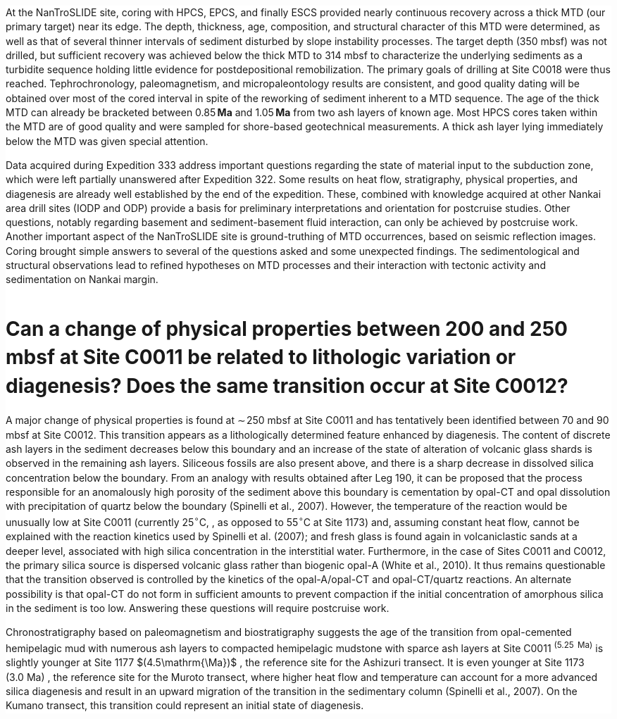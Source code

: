 At the NanTroSLIDE site, coring with HPCS, EPCS, and finally ESCS provided nearly continuous recovery across a thick MTD (our primary target) near its edge. The depth, thickness, age, composition, and structural character of this MTD were determined, as well as that of several thinner intervals of sediment disturbed by slope instability processes. The target depth (350 mbsf) was not drilled, but sufficient recovery was achieved below the thick MTD to 314 mbsf to characterize the underlying sediments as a turbidite sequence holding little evidence for postdepositional remobilization. The primary goals of drilling at Site C0018 were thus reached. Tephrochronology, paleomagnetism, and micropaleontology results are consistent, and good quality dating will be obtained over most of the cored interval in spite of the reworking of sediment inherent to a MTD sequence. The age of the thick MTD can already be bracketed between $0.85\,\mathrm{\textbf{Ma}}$ and $1.05\,\mathrm{\textbf{Ma}}$ from two ash layers of known age. Most HPCS cores taken within the MTD are of good quality and were sampled  for  shore-based  geotechnical  measurements. A thick ash layer lying immediately below the MTD was given special attention.  

Data acquired during Expedition 333 address important questions regarding the state of material input to the subduction zone, which were left partially unanswered after Expedition 322. Some results on heat flow, stratigraphy, physical properties, and diagenesis are already well established by the end of the expedition. These, combined with knowledge acquired at other Nankai area drill sites (IODP and ODP) provide a basis for preliminary interpretations and orientation for postcruise studies. Other questions, notably regarding basement and sediment-basement fluid interaction, can only be achieved by postcruise work. Another important aspect of the NanTroSLIDE site is ground-truthing of MTD occurrences, based on seismic reflection images. Coring brought simple answers to several of the questions asked and some unexpected  findings.  The  sedimentological  and structural observations lead to refined hypotheses on MTD processes and their interaction with tectonic activity and sedimentation on Nankai margin.  

# Can a change of physical properties between 200 and 250 mbsf at Site C0011 be related to lithologic variation or diagenesis? Does the same transition occur at Site C0012?  

A major change of physical properties is found at $\sim\!250$ mbsf at Site C0011 and has tentatively been identified between 70 and 90 mbsf at Site C0012. This transition appears as a lithologically determined feature enhanced by diagenesis. The content of discrete ash layers in the sediment decreases below this boundary and an increase of the state of alteration of volcanic glass shards is observed in the remaining ash layers. Siliceous fossils are also present above, and there is a sharp decrease in dissolved silica concentration below the boundary. From an analogy with results obtained after Leg 190, it can be proposed that the process responsible for an anomalously high porosity of the sediment above this boundary is cementation by opal-CT and opal dissolution with precipitation of quartz below the boundary (Spinelli et al., 2007). However, the temperature of the reaction would be unusually low at Site C0011 (currently $25^{\circ}\mathrm{C},$ , as opposed to $55^{\circ}\mathrm{C}$ at Site 1173) and, assuming constant heat flow, cannot be explained with the reaction kinetics used by Spinelli et al. (2007); and fresh glass is found again in volcaniclastic sands at a deeper level, associated with high silica concentration in the interstitial water. Furthermore, in the case of Sites C0011 and C0012, the primary silica source is dispersed volcanic glass rather than biogenic opal-A (White et al., 2010). It thus remains questionable that the transition observed is controlled by the kinetics of the opal-A/opal-CT and opal-CT/quartz reactions. An alternate possibility is that opal-CT do not form in sufficient amounts to prevent compaction if the initial concentration of amorphous silica in the sediment is too low. Answering these questions will require postcruise work.  

Chronostratigraphy based on paleomagnetism and biostratigraphy suggests the age of the transition from opal-cemented hemipelagic mud with numerous ash layers to compacted hemipelagic mudstone with sparce ash layers at Site C0011 $^{(5.25\,\mathrm{~Ma})}$ is slightly younger at Site 1177 $(4.5\mathrm{\Ma})$ , the reference site for the Ashizuri transect. It is even younger at Site 1173 $(3.0\ \mathrm{Ma})$ , the reference site for the Muroto transect, where higher heat flow and temperature can account for a more advanced silica diagenesis and result in an upward migration of the transition in the sedimentary column (Spinelli et al., 2007). On the Kumano transect, this transition could represent an initial state of diagenesis.  
